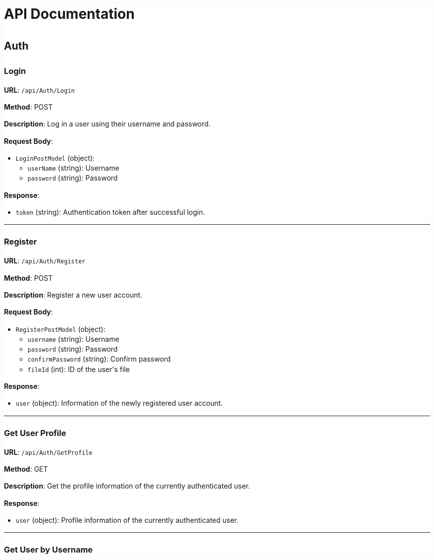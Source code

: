 ﻿# API Documentation

## Auth

### Login

**URL**: `/api/Auth/Login`

**Method**: POST

**Description**: Log in a user using their username and password.

**Request Body**:
- `LoginPostModel` (object):
  - `userName` (string): Username
  - `password` (string): Password

**Response**:
- `token` (string): Authentication token after successful login.

---

### Register

**URL**: `/api/Auth/Register`

**Method**: POST

**Description**: Register a new user account.

**Request Body**:
- `RegisterPostModel` (object):
  - `username` (string): Username
  - `password` (string): Password
  - `confirmPassword` (string): Confirm password
  - `fileId` (int): ID of the user's file

**Response**:
- `user` (object): Information of the newly registered user account.

---

### Get User Profile

**URL**: `/api/Auth/GetProfile`

**Method**: GET

**Description**: Get the profile information of the currently authenticated user.

**Response**:
- `user` (object): Profile information of the currently authenticated user.

---

### Get User by Username
